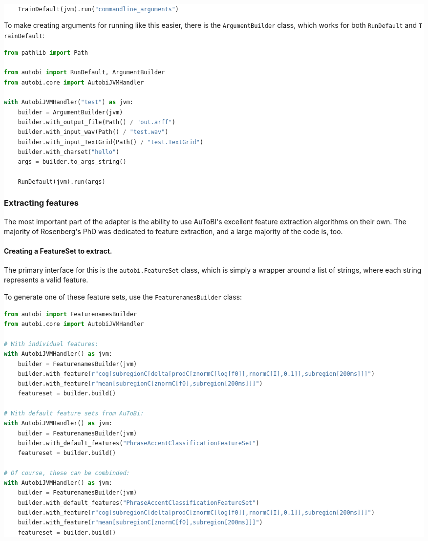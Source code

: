```python
    TrainDefault(jvm).run("commandline_arguments")
```

To make creating arguments for running like this easier, there is the `ArgumentBuilder` class, which works for both `RunDefault` and `TrainDefault`:

```python
from pathlib import Path

from autobi import RunDefault, ArgumentBuilder
from autobi.core import AutobiJVMHandler

with AutobiJVMHandler("test") as jvm:
    builder = ArgumentBuilder(jvm)
    builder.with_output_file(Path() / "out.arff")
    builder.with_input_wav(Path() / "test.wav")
    builder.with_input_TextGrid(Path() / "test.TextGrid")
    builder.with_charset("hello")
    args = builder.to_args_string()

    RunDefault(jvm).run(args)
```

### Extracting features

The most important part of the adapter is the ability to use AuToBI's excellent feature extraction algorithms on their own. The majority of Rosenberg's PhD was dedicated to feature extraction, and a large majority of the code is, too.

#### Creating a FeatureSet to extract.

The primary interface for this is the `autobi.FeatureSet` class, which is simply a wrapper around a list of strings, where each string represents a valid feature.

To generate one of these feature sets, use the `FeaturenamesBuilder` class:

```python
from autobi import FeaturenamesBuilder
from autobi.core import AutobiJVMHandler

# With individual features:
with AutobiJVMHandler() as jvm:
    builder = FeaturenamesBuilder(jvm)
    builder.with_feature(r"cog[subregionC[delta[prodC[znormC[log[f0]],rnormC[I],0.1]],subregion[200ms]]]")
    builder.with_feature(r"mean[subregionC[znormC[f0],subregion[200ms]]]")
    featureset = builder.build()

# With default feature sets from AuToBi:
with AutobiJVMHandler() as jvm:
    builder = FeaturenamesBuilder(jvm)
    builder.with_default_features("PhraseAccentClassificationFeatureSet")
    featureset = builder.build()

# Of course, these can be combinded:
with AutobiJVMHandler() as jvm:
    builder = FeaturenamesBuilder(jvm)
    builder.with_default_features("PhraseAccentClassificationFeatureSet")
    builder.with_feature(r"cog[subregionC[delta[prodC[znormC[log[f0]],rnormC[I],0.1]],subregion[200ms]]]")
    builder.with_feature(r"mean[subregionC[znormC[f0],subregion[200ms]]]")
    featureset = builder.build()
```
